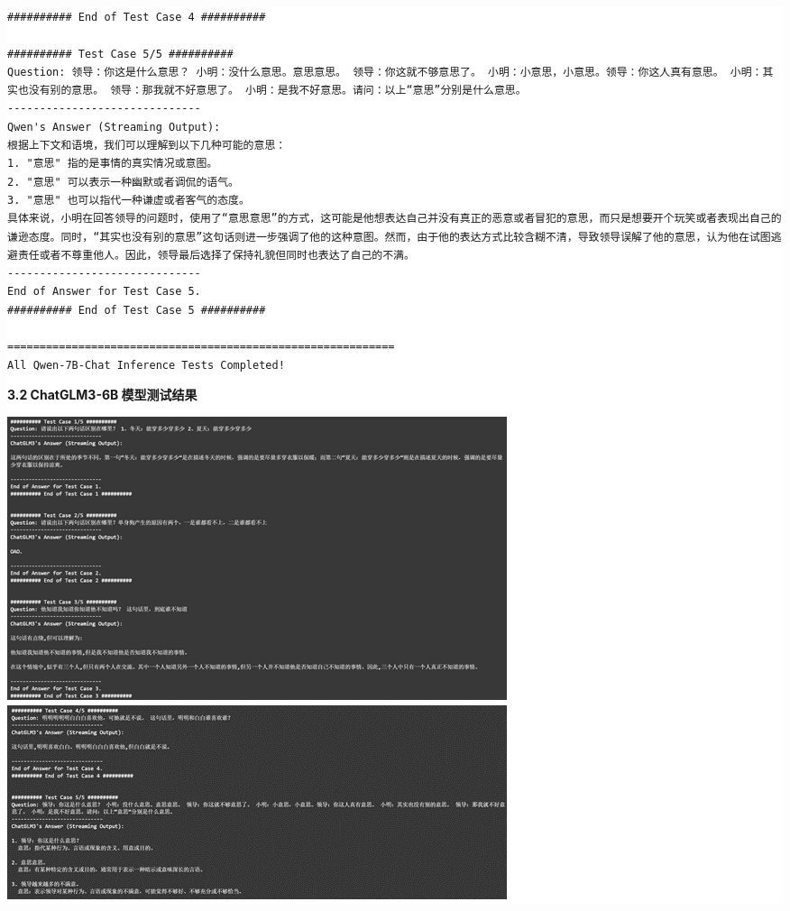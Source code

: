 ```
########## End of Test Case 4 ##########

########## Test Case 5/5 ##########
Question: 领导：你这是什么意思？ 小明：没什么意思。意思意思。 领导：你这就不够意思了。 小明：小意思，小意思。领导：你这人真有意思。 小明：其实也没有别的意思。 领导：那我就不好意思了。 小明：是我不好意思。请问：以上“意思”分别是什么意思。
------------------------------
Qwen's Answer (Streaming Output):
根据上下文和语境，我们可以理解到以下几种可能的意思：
1. "意思" 指的是事情的真实情况或意图。
2. "意思" 可以表示一种幽默或者调侃的语气。
3. "意思" 也可以指代一种谦虚或者客气的态度。
具体来说，小明在回答领导的问题时，使用了“意思意思”的方式，这可能是他想表达自己并没有真正的恶意或者冒犯的意思，而只是想要开个玩笑或者表现出自己的谦逊态度。同时，“其实也没有别的意思”这句话则进一步强调了他的这种意图。然而，由于他的表达方式比较含糊不清，导致领导误解了他的意思，认为他在试图逃避责任或者不尊重他人。因此，领导最后选择了保持礼貌但同时也表达了自己的不满。
------------------------------
End of Answer for Test Case 5.
########## End of Test Case 5 ##########

============================================================
All Qwen-7B-Chat Inference Tests Completed!
```

**3.2 ChatGLM3-6B 模型测试结果**

![ChatGLM3-6B 测试结果](images/ChatGLM3-6B1.png)
![ChatGLM3-6B 测试结果](images/ChatGLM3-6B2.png)
